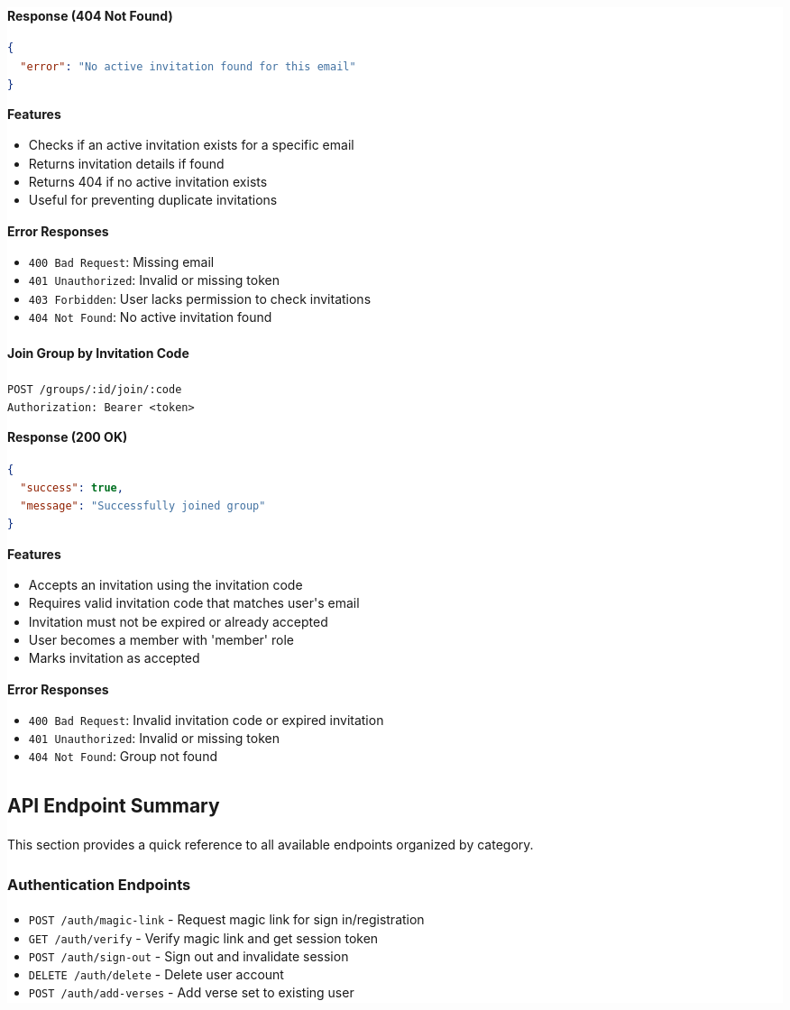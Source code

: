 **Response (404 Not Found)**
```json
{
  "error": "No active invitation found for this email"
}
```

**Features**
- Checks if an active invitation exists for a specific email
- Returns invitation details if found
- Returns 404 if no active invitation exists
- Useful for preventing duplicate invitations

**Error Responses**
- `400 Bad Request`: Missing email
- `401 Unauthorized`: Invalid or missing token
- `403 Forbidden`: User lacks permission to check invitations
- `404 Not Found`: No active invitation found

#### Join Group by Invitation Code
```http
POST /groups/:id/join/:code
Authorization: Bearer <token>
```

**Response (200 OK)**
```json
{
  "success": true,
  "message": "Successfully joined group"
}
```

**Features**
- Accepts an invitation using the invitation code
- Requires valid invitation code that matches user's email
- Invitation must not be expired or already accepted
- User becomes a member with 'member' role
- Marks invitation as accepted

**Error Responses**
- `400 Bad Request`: Invalid invitation code or expired invitation
- `401 Unauthorized`: Invalid or missing token
- `404 Not Found`: Group not found

## API Endpoint Summary

This section provides a quick reference to all available endpoints organized by category.

### Authentication Endpoints
- `POST /auth/magic-link` - Request magic link for sign in/registration
- `GET /auth/verify` - Verify magic link and get session token
- `POST /auth/sign-out` - Sign out and invalidate session
- `DELETE /auth/delete` - Delete user account
- `POST /auth/add-verses` - Add verse set to existing user
